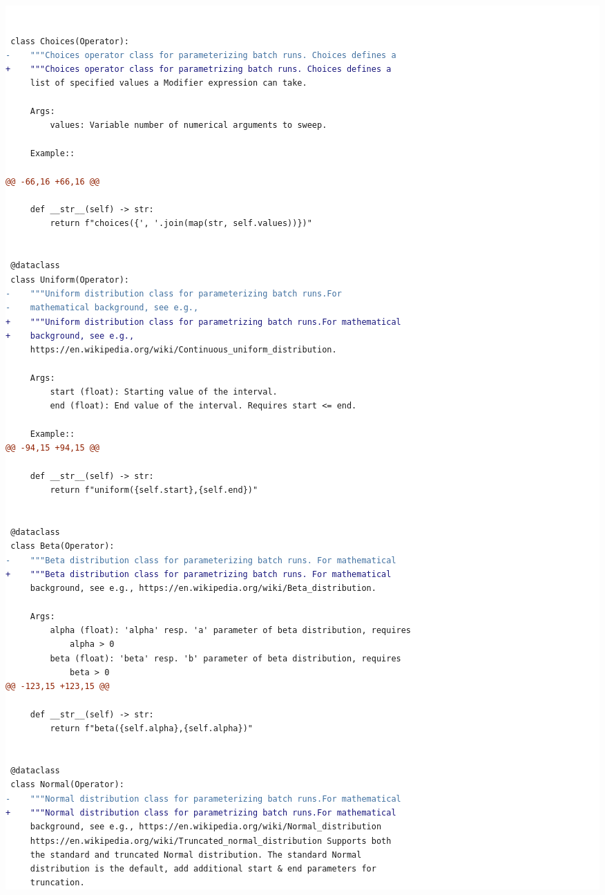 ```diff
 
 
 class Choices(Operator):
-    """Choices operator class for parameterizing batch runs. Choices defines a
+    """Choices operator class for parametrizing batch runs. Choices defines a
     list of specified values a Modifier expression can take.
 
     Args:
         values: Variable number of numerical arguments to sweep.
 
     Example::
 
@@ -66,16 +66,16 @@
 
     def __str__(self) -> str:
         return f"choices({', '.join(map(str, self.values))})"
 
 
 @dataclass
 class Uniform(Operator):
-    """Uniform distribution class for parameterizing batch runs.For
-    mathematical background, see e.g.,
+    """Uniform distribution class for parametrizing batch runs.For mathematical
+    background, see e.g.,
     https://en.wikipedia.org/wiki/Continuous_uniform_distribution.
 
     Args:
         start (float): Starting value of the interval.
         end (float): End value of the interval. Requires start <= end.
 
     Example::
@@ -94,15 +94,15 @@
 
     def __str__(self) -> str:
         return f"uniform({self.start},{self.end})"
 
 
 @dataclass
 class Beta(Operator):
-    """Beta distribution class for parameterizing batch runs. For mathematical
+    """Beta distribution class for parametrizing batch runs. For mathematical
     background, see e.g., https://en.wikipedia.org/wiki/Beta_distribution.
 
     Args:
         alpha (float): 'alpha' resp. 'a' parameter of beta distribution, requires
             alpha > 0
         beta (float): 'beta' resp. 'b' parameter of beta distribution, requires
             beta > 0
@@ -123,15 +123,15 @@
 
     def __str__(self) -> str:
         return f"beta({self.alpha},{self.alpha})"
 
 
 @dataclass
 class Normal(Operator):
-    """Normal distribution class for parameterizing batch runs.For mathematical
+    """Normal distribution class for parametrizing batch runs.For mathematical
     background, see e.g., https://en.wikipedia.org/wiki/Normal_distribution
     https://en.wikipedia.org/wiki/Truncated_normal_distribution Supports both
     the standard and truncated Normal distribution. The standard Normal
     distribution is the default, add additional start & end parameters for
     truncation.
```